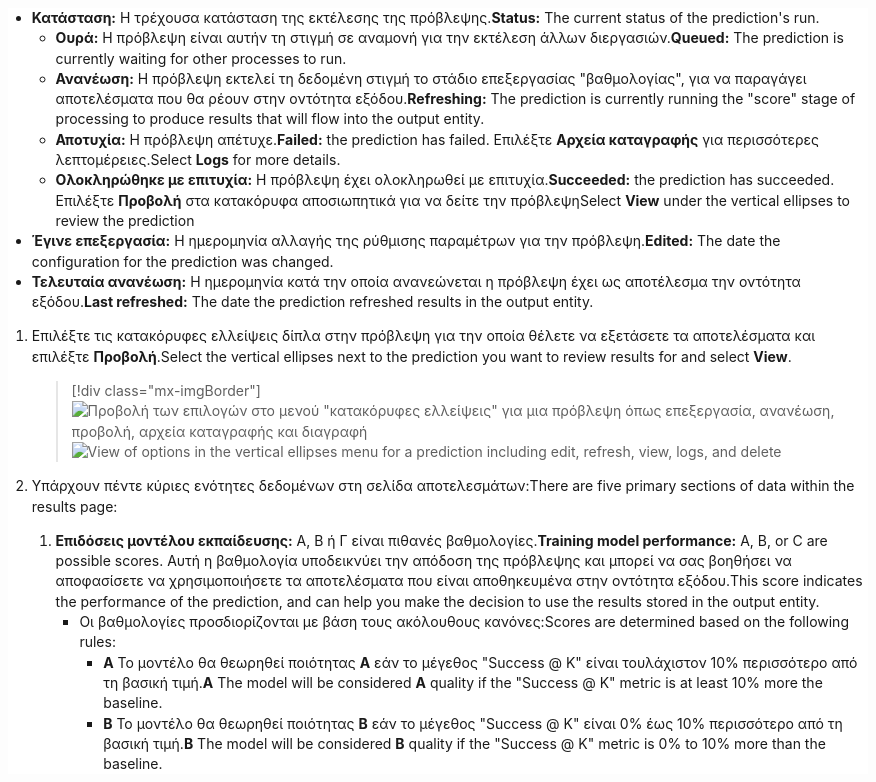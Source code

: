    - <span data-ttu-id="8d0da-220">**Κατάσταση:** Η τρέχουσα κατάσταση της εκτέλεσης της πρόβλεψης.</span><span class="sxs-lookup"><span data-stu-id="8d0da-220">**Status:** The current status of the prediction's run.</span></span>
        - <span data-ttu-id="8d0da-221">**Ουρά:** Η πρόβλεψη είναι αυτήν τη στιγμή σε αναμονή για την εκτέλεση άλλων διεργασιών.</span><span class="sxs-lookup"><span data-stu-id="8d0da-221">**Queued:** The prediction is currently waiting for other processes to run.</span></span>
        - <span data-ttu-id="8d0da-222">**Ανανέωση:** Η πρόβλεψη εκτελεί τη δεδομένη στιγμή το στάδιο επεξεργασίας "βαθμολογίας", για να παραγάγει αποτελέσματα που θα ρέουν στην οντότητα εξόδου.</span><span class="sxs-lookup"><span data-stu-id="8d0da-222">**Refreshing:** The prediction is currently running the "score" stage of processing to produce results that will flow into the output entity.</span></span>
        - <span data-ttu-id="8d0da-223">**Αποτυχία:** Η πρόβλεψη απέτυχε.</span><span class="sxs-lookup"><span data-stu-id="8d0da-223">**Failed:** the prediction has failed.</span></span> <span data-ttu-id="8d0da-224">Επιλέξτε **Αρχεία καταγραφής** για περισσότερες λεπτομέρειες.</span><span class="sxs-lookup"><span data-stu-id="8d0da-224">Select **Logs** for more details.</span></span>
        - <span data-ttu-id="8d0da-225">**Ολοκληρώθηκε με επιτυχία:** Η πρόβλεψη έχει ολοκληρωθεί με επιτυχία.</span><span class="sxs-lookup"><span data-stu-id="8d0da-225">**Succeeded:** the prediction has succeeded.</span></span> <span data-ttu-id="8d0da-226">Επιλέξτε **Προβολή** στα κατακόρυφα αποσιωπητικά για να δείτε την πρόβλεψη</span><span class="sxs-lookup"><span data-stu-id="8d0da-226">Select **View** under the vertical ellipses to review the prediction</span></span>
   - <span data-ttu-id="8d0da-227">**Έγινε επεξεργασία:** Η ημερομηνία αλλαγής της ρύθμισης παραμέτρων για την πρόβλεψη.</span><span class="sxs-lookup"><span data-stu-id="8d0da-227">**Edited:** The date the configuration for the prediction was changed.</span></span>
   - <span data-ttu-id="8d0da-228">**Τελευταία ανανέωση:** Η ημερομηνία κατά την οποία ανανεώνεται η πρόβλεψη έχει ως αποτέλεσμα την οντότητα εξόδου.</span><span class="sxs-lookup"><span data-stu-id="8d0da-228">**Last refreshed:** The date the prediction refreshed results in the output entity.</span></span>

1. <span data-ttu-id="8d0da-229">Επιλέξτε τις κατακόρυφες ελλείψεις δίπλα στην πρόβλεψη για την οποία θέλετε να εξετάσετε τα αποτελέσματα και επιλέξτε **Προβολή**.</span><span class="sxs-lookup"><span data-stu-id="8d0da-229">Select the vertical ellipses next to the prediction you want to review results for and select **View**.</span></span>
   > [!div class="mx-imgBorder"]
   > <span data-ttu-id="8d0da-230">![Προβολή των επιλογών στο μενού "κατακόρυφες ελλείψεις" για μια πρόβλεψη όπως επεξεργασία, ανανέωση, προβολή, αρχεία καταγραφής και διαγραφή](media/product-recommendation-verticalellipses.PNG "Προβολή των επιλογών στο μενού &quot;κατακόρυφες ελλείψεις&quot; για μια πρόβλεψη όπως επεξεργασία, ανανέωση, προβολή, αρχεία καταγραφής και διαγραφή")</span><span class="sxs-lookup"><span data-stu-id="8d0da-230">![View of options in the vertical ellipses menu for a prediction including edit, refresh, view, logs, and delete](media/product-recommendation-verticalellipses.PNG "View of options in the vertical ellipses menu for a prediction including edit, refresh, view, logs, and delete")</span></span>

1. <span data-ttu-id="8d0da-231">Υπάρχουν πέντε κύριες ενότητες δεδομένων στη σελίδα αποτελεσμάτων:</span><span class="sxs-lookup"><span data-stu-id="8d0da-231">There are five primary sections of data within the results page:</span></span>
    1. <span data-ttu-id="8d0da-232">**Επιδόσεις μοντέλου εκπαίδευσης:** Α, Β ή Γ είναι πιθανές βαθμολογίες.</span><span class="sxs-lookup"><span data-stu-id="8d0da-232">**Training model performance:** A, B, or C are possible scores.</span></span> <span data-ttu-id="8d0da-233">Αυτή η βαθμολογία υποδεικνύει την απόδοση της πρόβλεψης και μπορεί να σας βοηθήσει να αποφασίσετε να χρησιμοποιήσετε τα αποτελέσματα που είναι αποθηκευμένα στην οντότητα εξόδου.</span><span class="sxs-lookup"><span data-stu-id="8d0da-233">This score indicates the performance of the prediction, and can help you make the decision to use the results stored in the output entity.</span></span>
        - <span data-ttu-id="8d0da-234">Οι βαθμολογίες προσδιορίζονται με βάση τους ακόλουθους κανόνες:</span><span class="sxs-lookup"><span data-stu-id="8d0da-234">Scores are determined based on the following rules:</span></span>
            - <span data-ttu-id="8d0da-235">**A** Το μοντέλο θα θεωρηθεί ποιότητας **A** εάν το μέγεθος "Success @ K" είναι τουλάχιστον 10% περισσότερο από τη βασική τιμή.</span><span class="sxs-lookup"><span data-stu-id="8d0da-235">**A** The model will be considered **A** quality if the "Success @ K" metric is at least 10% more the baseline.</span></span> 
            - <span data-ttu-id="8d0da-236">**Β** Το μοντέλο θα θεωρηθεί ποιότητας **Β** εάν το μέγεθος "Success @ K" είναι 0% έως 10% περισσότερο από τη βασική τιμή.</span><span class="sxs-lookup"><span data-stu-id="8d0da-236">**B** The model will be considered **B** quality if the "Success @ K" metric is 0% to 10% more than the baseline.</span></span>